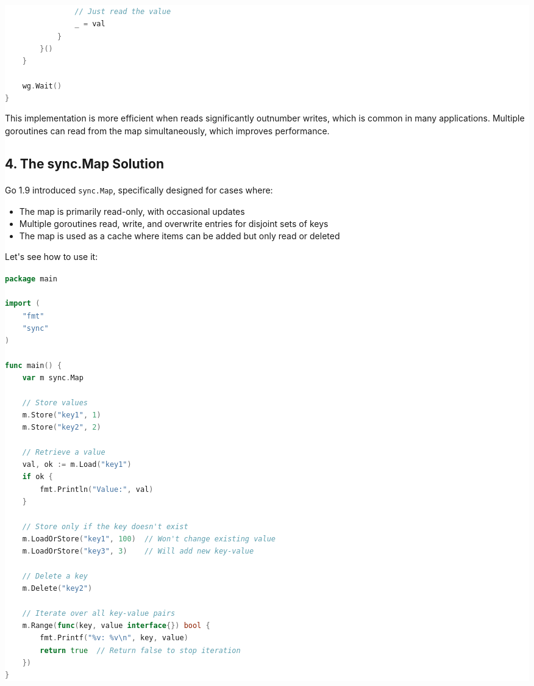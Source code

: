 ```go
                // Just read the value
                _ = val
            }
        }()
    }
  
    wg.Wait()
}
```

This implementation is more efficient when reads significantly outnumber writes, which is common in many applications. Multiple goroutines can read from the map simultaneously, which improves performance.

## 4. The sync.Map Solution

Go 1.9 introduced `sync.Map`, specifically designed for cases where:

* The map is primarily read-only, with occasional updates
* Multiple goroutines read, write, and overwrite entries for disjoint sets of keys
* The map is used as a cache where items can be added but only read or deleted

Let's see how to use it:

```go
package main

import (
    "fmt"
    "sync"
)

func main() {
    var m sync.Map
  
    // Store values
    m.Store("key1", 1)
    m.Store("key2", 2)
  
    // Retrieve a value
    val, ok := m.Load("key1")
    if ok {
        fmt.Println("Value:", val)
    }
  
    // Store only if the key doesn't exist
    m.LoadOrStore("key1", 100)  // Won't change existing value
    m.LoadOrStore("key3", 3)    // Will add new key-value
  
    // Delete a key
    m.Delete("key2")
  
    // Iterate over all key-value pairs
    m.Range(func(key, value interface{}) bool {
        fmt.Printf("%v: %v\n", key, value)
        return true  // Return false to stop iteration
    })
}
```
